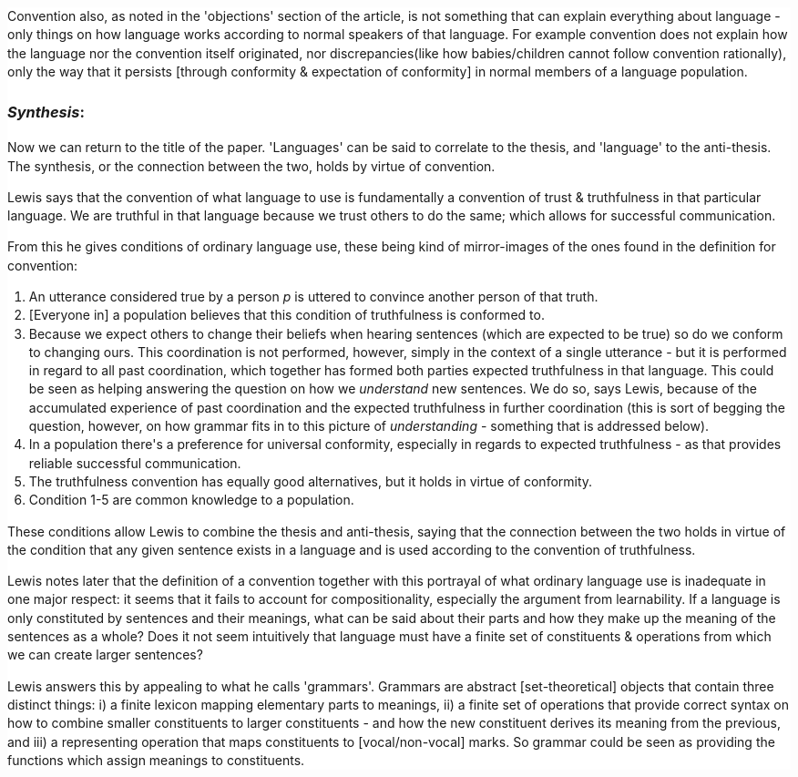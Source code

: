 Convention also, as noted in the 'objections' section of the article, is not something that can explain everything about language - only things on how language works according to normal speakers of that language. For example convention does not explain how the language nor the convention itself originated, nor discrepancies(like how babies/children cannot follow convention rationally), only the way that it persists [through conformity & expectation of conformity] in normal members of a language population.

### *Synthesis*: 

Now we can return to the title of the paper. 'Languages' can be said to correlate to the thesis, and 'language' to the anti-thesis. The synthesis, or the connection between the two, holds by virtue of convention. 

Lewis says that the convention of what language to use is fundamentally a convention of trust & truthfulness in that particular language. We are truthful in that language because we trust others to do the same; which allows for successful communication.

From this he gives conditions of ordinary language use, these being kind of mirror-images of the ones found in the definition for convention:

1. An utterance considered true by a person *p* is uttered to convince another person of that truth.
2. [Everyone in] a population believes that this condition of truthfulness is conformed to.
3. Because we expect others to change their beliefs when hearing sentences (which are expected to be true) so do we conform to changing ours. This coordination is not performed, however, simply in the context of a single utterance - but it is performed in regard to all past coordination, which together has formed both parties expected truthfulness in that language. This could be seen as helping answering the question on how we *understand* new sentences. We do so, says Lewis, because of the accumulated experience of past coordination and the expected truthfulness in further coordination (this is sort of begging the question, however, on how grammar fits in to this picture of *understanding* - something that is addressed below).
4. In a population there's a preference for universal conformity, especially in regards to expected truthfulness - as that provides reliable successful communication.
5. The truthfulness convention has equally good alternatives, but it holds in virtue of conformity.
6. Condition 1-5 are common knowledge to a population.

These conditions allow Lewis to combine the thesis and anti-thesis, saying that the connection between the two holds in virtue of the condition that any given sentence exists in a language and is used according to the convention of truthfulness.

Lewis notes later that the definition of a convention together with this portrayal of what ordinary language use is inadequate in one major respect: it seems that it fails to account for compositionality, especially the argument from learnability. If a language is only constituted by sentences and their meanings, what can be said about their parts and how they make up the meaning of the sentences as a whole? Does it not seem intuitively that language must have a finite set of constituents & operations from which we can create larger sentences?

Lewis answers this by appealing to what he calls 'grammars'. Grammars are abstract [set-theoretical] objects that contain three distinct things: i) a finite lexicon mapping elementary parts to meanings, ii) a finite set of operations that provide correct syntax on how to combine smaller constituents to larger constituents - and how the new constituent derives its meaning from the previous, and iii) a representing operation that maps constituents to [vocal/non-vocal] marks. So grammar could be seen as providing the functions which assign meanings to constituents.


[^1]: 'Almost' because only almost is sufficient for convention to persist. See the part on synthesis below.
[^2]: 17-21, Lewis 1975
[^3]: Worth noting here that Austin is *not* speaking of convention as Lewis uses it, simply in the normal sense of the word.
[^4]: *"A grammar, like a language, is a set-theoretical entity which can be discussed in complete abstraction from human affairs."*(19, Lewis 1975)